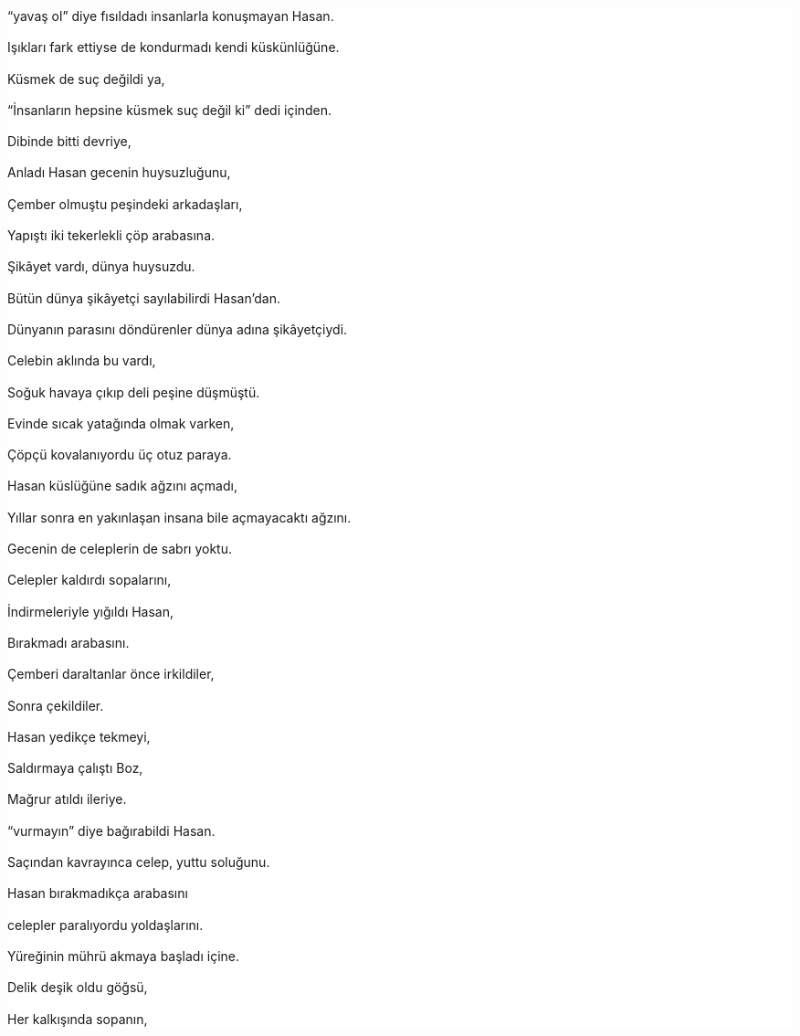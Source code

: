 “yavaş ol” diye fısıldadı insanlarla konuşmayan Hasan.

Işıkları fark ettiyse de kondurmadı kendi küskünlüğüne.

Küsmek de suç değildi ya,

“İnsanların hepsine küsmek suç değil ki” dedi içinden.

Dibinde bitti devriye,

Anladı Hasan gecenin huysuzluğunu,

Çember olmuştu peşindeki arkadaşları,

Yapıştı iki tekerlekli çöp arabasına.

Şikâyet vardı, dünya huysuzdu.

Bütün dünya şikâyetçi sayılabilirdi Hasan’dan.

Dünyanın parasını döndürenler dünya adına şikâyetçiydi.

Celebin aklında bu vardı,

Soğuk havaya çıkıp deli peşine düşmüştü.

Evinde sıcak yatağında olmak varken,

Çöpçü kovalanıyordu üç otuz paraya.

Hasan küslüğüne sadık ağzını açmadı,

Yıllar sonra en yakınlaşan insana bile açmayacaktı ağzını.

Gecenin de celeplerin de sabrı yoktu.

Celepler kaldırdı sopalarını,

İndirmeleriyle yığıldı Hasan,

Bırakmadı arabasını.

Çemberi daraltanlar önce irkildiler,

Sonra çekildiler.

Hasan yedikçe tekmeyi,

Saldırmaya çalıştı Boz,

Mağrur atıldı ileriye.

“vurmayın” diye bağırabildi Hasan.

Saçından kavrayınca celep, yuttu soluğunu.

Hasan bırakmadıkça arabasını 

celepler paralıyordu yoldaşlarını.

Yüreğinin mührü akmaya başladı içine.

Delik deşik oldu göğsü,

Her kalkışında sopanın,
